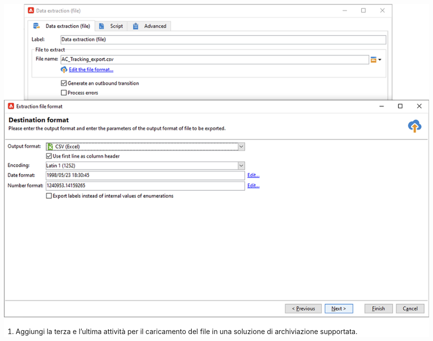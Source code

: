    ![](assets/export-tracking-data-4.png)

1. Aggiungi la terza e l’ultima attività per il caricamento del file in una soluzione di archiviazione supportata.
